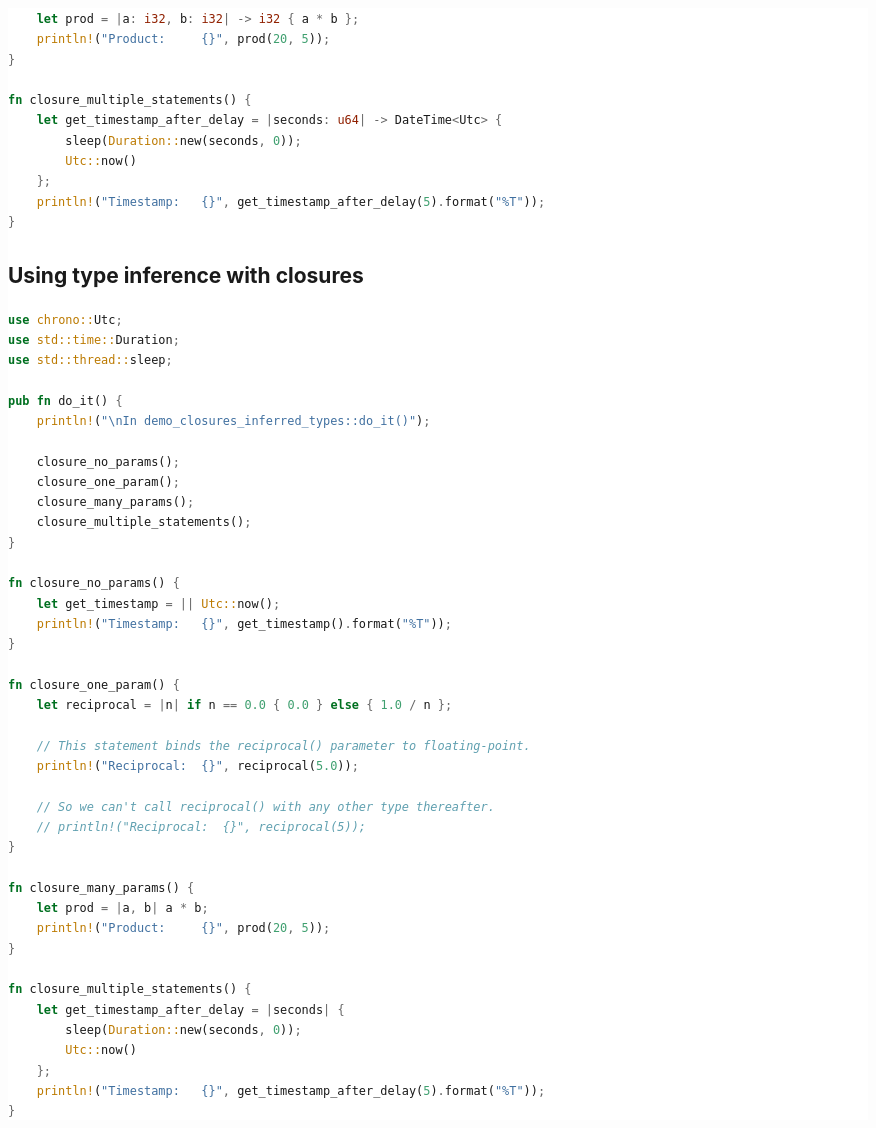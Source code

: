 ```rust
    let prod = |a: i32, b: i32| -> i32 { a * b };
    println!("Product:     {}", prod(20, 5));
}

fn closure_multiple_statements() {
    let get_timestamp_after_delay = |seconds: u64| -> DateTime<Utc> {
        sleep(Duration::new(seconds, 0));
        Utc::now()
    };
    println!("Timestamp:   {}", get_timestamp_after_delay(5).format("%T"));
}
```

## Using type inference with closures

```rust
use chrono::Utc;
use std::time::Duration;
use std::thread::sleep;

pub fn do_it() {
    println!("\nIn demo_closures_inferred_types::do_it()");

    closure_no_params();
    closure_one_param();
    closure_many_params();
    closure_multiple_statements();
}

fn closure_no_params() {
    let get_timestamp = || Utc::now();
    println!("Timestamp:   {}", get_timestamp().format("%T"));
}

fn closure_one_param() {
    let reciprocal = |n| if n == 0.0 { 0.0 } else { 1.0 / n };

    // This statement binds the reciprocal() parameter to floating-point.
    println!("Reciprocal:  {}", reciprocal(5.0));

    // So we can't call reciprocal() with any other type thereafter.
    // println!("Reciprocal:  {}", reciprocal(5));
}

fn closure_many_params() {
    let prod = |a, b| a * b;
    println!("Product:     {}", prod(20, 5));
}

fn closure_multiple_statements() {
    let get_timestamp_after_delay = |seconds| {
        sleep(Duration::new(seconds, 0));
        Utc::now()
    };
    println!("Timestamp:   {}", get_timestamp_after_delay(5).format("%T"));
}
```
